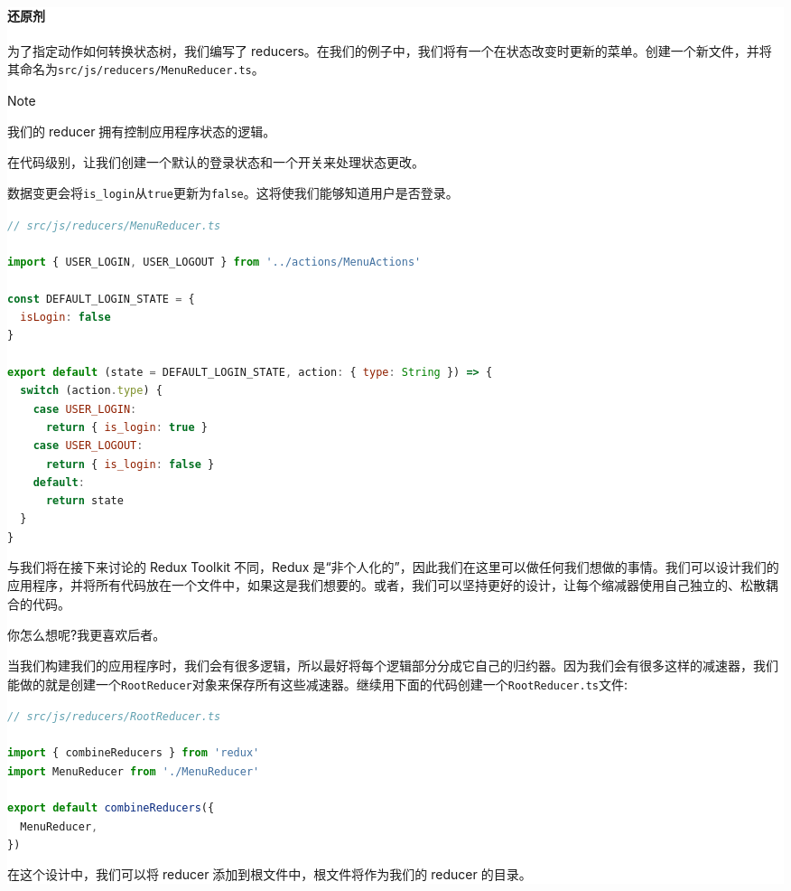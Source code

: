 #### 还原剂

为了指定动作如何转换状态树，我们编写了 reducers。在我们的例子中，我们将有一个在状态改变时更新的菜单。创建一个新文件，并将其命名为`src/js/reducers/MenuReducer.ts`。

Note

我们的 reducer 拥有控制应用程序状态的逻辑。

在代码级别，让我们创建一个默认的登录状态和一个开关来处理状态更改。

数据变更会将`is_login`从`true`更新为`false`。这将使我们能够知道用户是否登录。

```jsx
// src/js/reducers/MenuReducer.ts

import { USER_LOGIN, USER_LOGOUT } from '../actions/MenuActions'

const DEFAULT_LOGIN_STATE = {
  isLogin: false
}

export default (state = DEFAULT_LOGIN_STATE, action: { type: String }) => {
  switch (action.type) {
    case USER_LOGIN:
      return { is_login: true }
    case USER_LOGOUT:
      return { is_login: false }
    default:
      return state
  }
}

```

与我们将在接下来讨论的 Redux Toolkit 不同，Redux 是“非个人化的”，因此我们在这里可以做任何我们想做的事情。我们可以设计我们的应用程序，并将所有代码放在一个文件中，如果这是我们想要的。或者，我们可以坚持更好的设计，让每个缩减器使用自己独立的、松散耦合的代码。

你怎么想呢?我更喜欢后者。

当我们构建我们的应用程序时，我们会有很多逻辑，所以最好将每个逻辑部分分成它自己的归约器。因为我们会有很多这样的减速器，我们能做的就是创建一个`RootReducer`对象来保存所有这些减速器。继续用下面的代码创建一个`RootReducer.ts`文件:

```jsx
// src/js/reducers/RootReducer.ts

import { combineReducers } from 'redux'
import MenuReducer from './MenuReducer'

export default combineReducers({
  MenuReducer,
})

```

在这个设计中，我们可以将 reducer 添加到根文件中，根文件将作为我们的 reducer 的目录。
